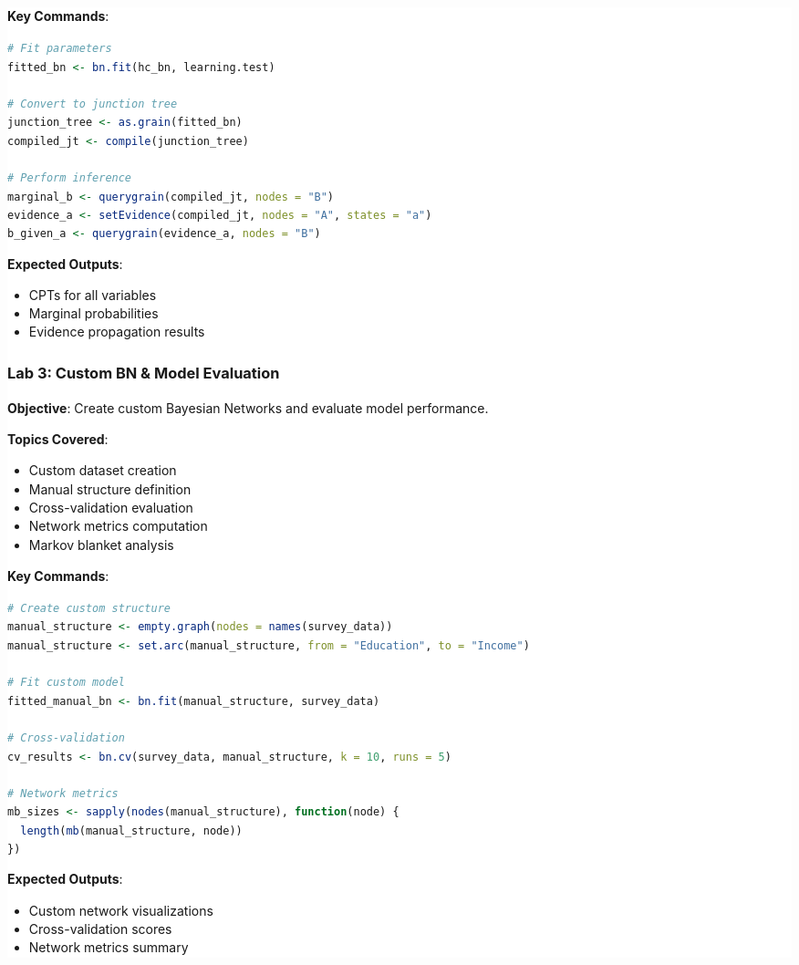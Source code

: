 **Key Commands**:
```r
# Fit parameters
fitted_bn <- bn.fit(hc_bn, learning.test)

# Convert to junction tree
junction_tree <- as.grain(fitted_bn)
compiled_jt <- compile(junction_tree)

# Perform inference
marginal_b <- querygrain(compiled_jt, nodes = "B")
evidence_a <- setEvidence(compiled_jt, nodes = "A", states = "a")
b_given_a <- querygrain(evidence_a, nodes = "B")
```

**Expected Outputs**:
- CPTs for all variables
- Marginal probabilities
- Evidence propagation results

### Lab 3: Custom BN & Model Evaluation

**Objective**: Create custom Bayesian Networks and evaluate model performance.

**Topics Covered**:
- Custom dataset creation
- Manual structure definition
- Cross-validation evaluation
- Network metrics computation
- Markov blanket analysis

**Key Commands**:
```r
# Create custom structure
manual_structure <- empty.graph(nodes = names(survey_data))
manual_structure <- set.arc(manual_structure, from = "Education", to = "Income")

# Fit custom model
fitted_manual_bn <- bn.fit(manual_structure, survey_data)

# Cross-validation
cv_results <- bn.cv(survey_data, manual_structure, k = 10, runs = 5)

# Network metrics
mb_sizes <- sapply(nodes(manual_structure), function(node) {
  length(mb(manual_structure, node))
})
```

**Expected Outputs**:
- Custom network visualizations
- Cross-validation scores
- Network metrics summary
